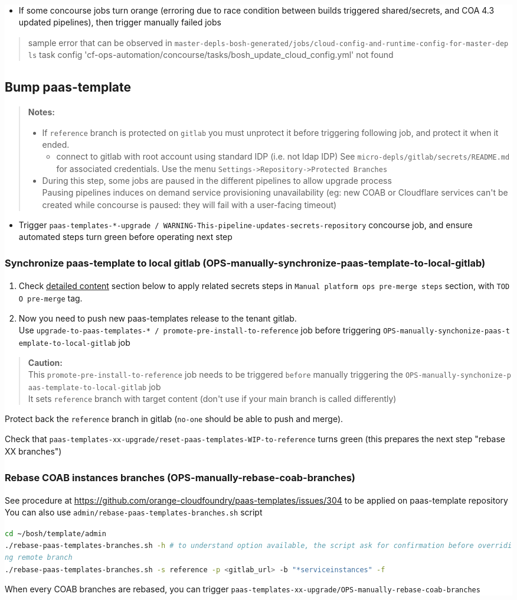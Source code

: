 - If some concourse jobs turn orange (erroring due to race condition between builds triggered shared/secrets, and COA 4.3 updated pipelines), then trigger manually failed jobs

> sample error that can be observed in `master-depls-bosh-generated/jobs/cloud-config-and-runtime-config-for-master-depls`
> task config 'cf-ops-automation/concourse/tasks/bosh_update_cloud_config.yml' not found

## Bump paas-template
[//]: # (TODO - MERGE paas-templates bump)

  >**Notes:**  
  > - If `reference` branch is protected on `gitlab` you must unprotect it before triggering following job, and protect it when it ended.
  >    - connect to gitlab with root account using standard IDP (i.e. not ldap IDP) See `micro-depls/gitlab/secrets/README.md` for associated credentials. Use the menu `Settings->Repository->Protected Branches`
  > - During this step, some jobs are paused in the different pipelines to allow upgrade process  
  > Pausing pipelines induces on demand service provisioning unavailability (eg: new COAB or Cloudflare services can't be created while concourse is paused: they will fail with a user-facing timeout)

- Trigger `paas-templates-*-upgrade / WARNING-This-pipeline-updates-secrets-repository` concourse job, and ensure automated steps turn green before operating next step

### Synchronize paas-template to local gitlab (OPS-manually-synchronize-paas-template-to-local-gitlab)
[//]: # (TODO - pre-merge manual ops steps and push release)

1. Check [detailed content](#version-detailed-content) section below to apply related secrets steps in `Manual platform ops pre-merge steps` section, with `TODO pre-merge` tag.  

2. Now you need to push new paas-templates release to the tenant gitlab.  
Use `upgrade-to-paas-templates-* / promote-pre-install-to-reference` job before triggering `OPS-manually-synchonize-paas-template-to-local-gitlab` job

>**Caution:**  
> This `promote-pre-install-to-reference` job needs to be triggered `before` manually triggering the `OPS-manually-synchonize-paas-template-to-local-gitlab` job  
> It sets `reference` branch with target content (don't use if your main branch is called differently)

Protect back the `reference` branch in gitlab (`no-one` should be able to push and merge). 

Check that `paas-templates-xx-upgrade/reset-paas-templates-WIP-to-reference` turns green (this prepares the next step "rebase XX branches")

### Rebase COAB instances branches (OPS-manually-rebase-coab-branches)
[//]: # (TODO post-merge - rebase COAB instances branches)

See procedure at https://github.com/orange-cloudfoundry/paas-templates/issues/304 to be applied on paas-template repository  
You can also use `admin/rebase-paas-templates-branches.sh` script

```bash
cd ~/bosh/template/admin
./rebase-paas-templates-branches.sh -h # to understand option available, the script ask for confirmation before overriding remote branch
./rebase-paas-templates-branches.sh -s reference -p <gitlab_url> -b "*serviceinstances" -f
```
When every COAB branches are rebased, you can trigger `paas-templates-xx-upgrade/OPS-manually-rebase-coab-branches` 


[//]: # (TODO pre-merge - Load upgrade pipelines from pre-install branch)
[//]: # (TODO pre-merge - Bump Cf-Ops-Automation)
[//]: # (TODO post-merge - rebase custom branches)
[//]: # (TODO pre-upgrade - Check and fix updated secrets, and apply manual steps)